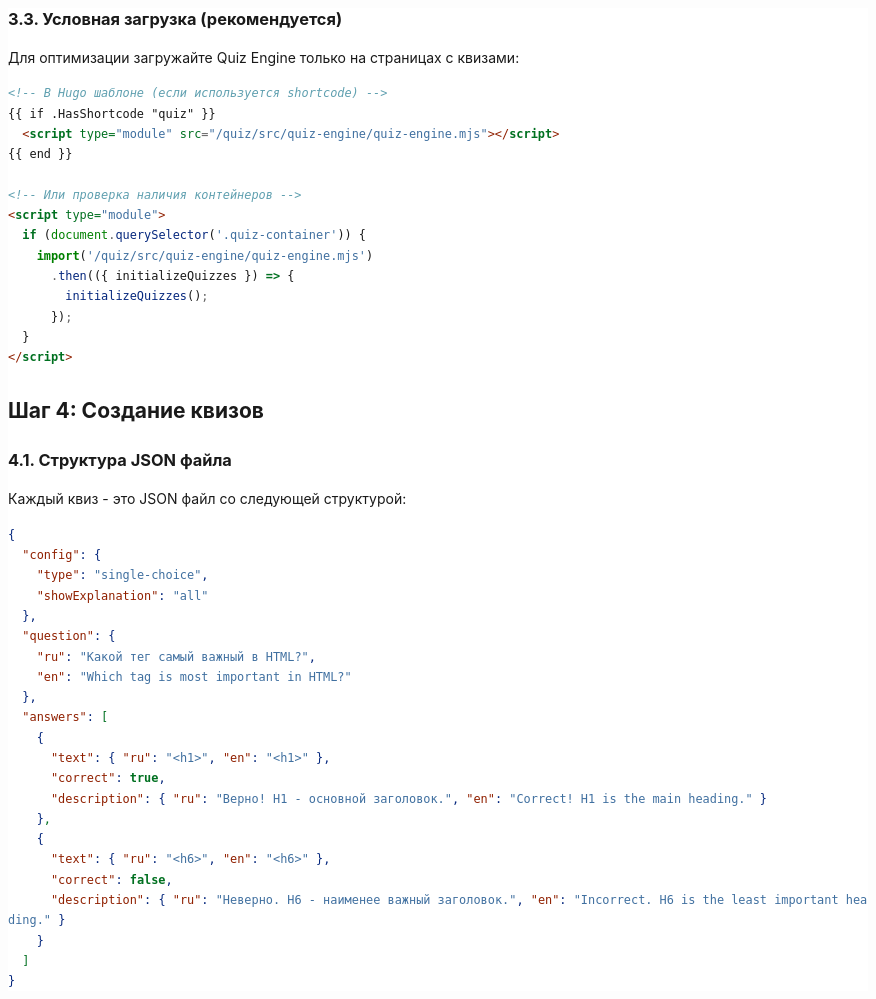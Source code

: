 ### 3.3. Условная загрузка (рекомендуется)

Для оптимизации загружайте Quiz Engine только на страницах с квизами:

```html
<!-- В Hugo шаблоне (если используется shortcode) -->
{{ if .HasShortcode "quiz" }}
  <script type="module" src="/quiz/src/quiz-engine/quiz-engine.mjs"></script>
{{ end }}

<!-- Или проверка наличия контейнеров -->
<script type="module">
  if (document.querySelector('.quiz-container')) {
    import('/quiz/src/quiz-engine/quiz-engine.mjs')
      .then(({ initializeQuizzes }) => {
        initializeQuizzes();
      });
  }
</script>
```

## Шаг 4: Создание квизов

### 4.1. Структура JSON файла

Каждый квиз - это JSON файл со следующей структурой:

```json
{
  "config": {
    "type": "single-choice",
    "showExplanation": "all"
  },
  "question": {
    "ru": "Какой тег самый важный в HTML?",
    "en": "Which tag is most important in HTML?"
  },
  "answers": [
    {
      "text": { "ru": "<h1>", "en": "<h1>" },
      "correct": true,
      "description": { "ru": "Верно! H1 - основной заголовок.", "en": "Correct! H1 is the main heading." }
    },
    {
      "text": { "ru": "<h6>", "en": "<h6>" },
      "correct": false,
      "description": { "ru": "Неверно. H6 - наименее важный заголовок.", "en": "Incorrect. H6 is the least important heading." }
    }
  ]
}
```
